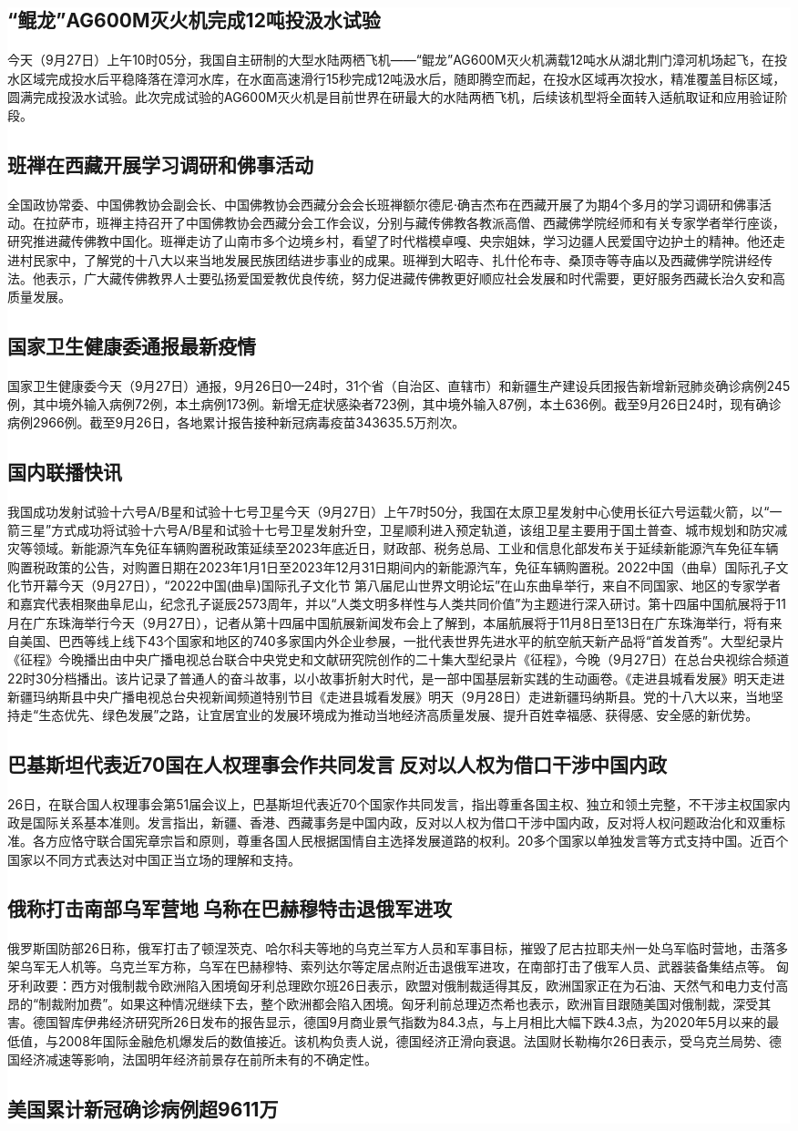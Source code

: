 ## “鲲龙”AG600M灭火机完成12吨投汲水试验


今天（9月27日）上午10时05分，我国自主研制的大型水陆两栖飞机——“鲲龙”AG600M灭火机满载12吨水从湖北荆门漳河机场起飞，在投水区域完成投水后平稳降落在漳河水库，在水面高速滑行15秒完成12吨汲水后，随即腾空而起，在投水区域再次投水，精准覆盖目标区域，圆满完成投汲水试验。此次完成试验的AG600M灭火机是目前世界在研最大的水陆两栖飞机，后续该机型将全面转入适航取证和应用验证阶段。


## 班禅在西藏开展学习调研和佛事活动


全国政协常委、中国佛教协会副会长、中国佛教协会西藏分会会长班禅额尔德尼·确吉杰布在西藏开展了为期4个多月的学习调研和佛事活动。在拉萨市，班禅主持召开了中国佛教协会西藏分会工作会议，分别与藏传佛教各教派高僧、西藏佛学院经师和有关专家学者举行座谈，研究推进藏传佛教中国化。班禅走访了山南市多个边境乡村，看望了时代楷模卓嘎、央宗姐妹，学习边疆人民爱国守边护土的精神。他还走进村民家中，了解党的十八大以来当地发展民族团结进步事业的成果。班禅到大昭寺、扎什伦布寺、桑顶寺等寺庙以及西藏佛学院讲经传法。他表示，广大藏传佛教界人士要弘扬爱国爱教优良传统，努力促进藏传佛教更好顺应社会发展和时代需要，更好服务西藏长治久安和高质量发展。


## 国家卫生健康委通报最新疫情


国家卫生健康委今天（9月27日）通报，9月26日0—24时，31个省（自治区、直辖市）和新疆生产建设兵团报告新增新冠肺炎确诊病例245例，其中境外输入病例72例，本土病例173例。新增无症状感染者723例，其中境外输入87例，本土636例。截至9月26日24时，现有确诊病例2966例。截至9月26日，各地累计报告接种新冠病毒疫苗343635.5万剂次。


## 国内联播快讯


我国成功发射试验十六号A/B星和试验十七号卫星今天（9月27日）上午7时50分，我国在太原卫星发射中心使用长征六号运载火箭，以“一箭三星”方式成功将试验十六号A/B星和试验十七号卫星发射升空，卫星顺利进入预定轨道，该组卫星主要用于国土普查、城市规划和防灾减灾等领域。新能源汽车免征车辆购置税政策延续至2023年底近日，财政部、税务总局、工业和信息化部发布关于延续新能源汽车免征车辆购置税政策的公告，对购置日期在2023年1月1日至2023年12月31日期间内的新能源汽车，免征车辆购置税。2022中国（曲阜）国际孔子文化节开幕今天（9月27日），“2022中国(曲阜)国际孔子文化节 第八届尼山世界文明论坛”在山东曲阜举行，来自不同国家、地区的专家学者和嘉宾代表相聚曲阜尼山，纪念孔子诞辰2573周年，并以“人类文明多样性与人类共同价值”为主题进行深入研讨。第十四届中国航展将于11月在广东珠海举行今天（9月27日），记者从第十四届中国航展新闻发布会上了解到，本届航展将于11月8日至13日在广东珠海举行，将有来自美国、巴西等线上线下43个国家和地区的740多家国内外企业参展，一批代表世界先进水平的航空航天新产品将“首发首秀”。大型纪录片《征程》今晚播出由中央广播电视总台联合中央党史和文献研究院创作的二十集大型纪录片《征程》，今晚（9月27日）在总台央视综合频道22时30分档播出。该片记录了普通人的奋斗故事，以小故事折射大时代，是一部中国基层新实践的生动画卷。《走进县城看发展》明天走进新疆玛纳斯县中央广播电视总台央视新闻频道特别节目《走进县城看发展》明天（9月28日）走进新疆玛纳斯县。党的十八大以来，当地坚持走“生态优先、绿色发展”之路，让宜居宜业的发展环境成为推动当地经济高质量发展、提升百姓幸福感、获得感、安全感的新优势。


## 巴基斯坦代表近70国在人权理事会作共同发言 反对以人权为借口干涉中国内政


26日，在联合国人权理事会第51届会议上，巴基斯坦代表近70个国家作共同发言，指出尊重各国主权、独立和领土完整，不干涉主权国家内政是国际关系基本准则。发言指出，新疆、香港、西藏事务是中国内政，反对以人权为借口干涉中国内政，反对将人权问题政治化和双重标准。各方应恪守联合国宪章宗旨和原则，尊重各国人民根据国情自主选择发展道路的权利。20多个国家以单独发言等方式支持中国。近百个国家以不同方式表达对中国正当立场的理解和支持。


## 俄称打击南部乌军营地 乌称在巴赫穆特击退俄军进攻


俄罗斯国防部26日称，俄军打击了顿涅茨克、哈尔科夫等地的乌克兰军方人员和军事目标，摧毁了尼古拉耶夫州一处乌军临时营地，击落多架乌军无人机等。乌克兰军方称，乌军在巴赫穆特、索列达尔等定居点附近击退俄军进攻，在南部打击了俄军人员、武器装备集结点等。 匈牙利政要：西方对俄制裁令欧洲陷入困境匈牙利总理欧尔班26日表示，欧盟对俄制裁适得其反，欧洲国家正在为石油、天然气和电力支付高昂的“制裁附加费”。如果这种情况继续下去，整个欧洲都会陷入困境。匈牙利前总理迈杰希也表示，欧洲盲目跟随美国对俄制裁，深受其害。德国智库伊弗经济研究所26日发布的报告显示，德国9月商业景气指数为84.3点，与上月相比大幅下跌4.3点，为2020年5月以来的最低值，与2008年国际金融危机爆发后的数值接近。该机构负责人说，德国经济正滑向衰退。法国财长勒梅尔26日表示，受乌克兰局势、德国经济减速等影响，法国明年经济前景存在前所未有的不确定性。


## 美国累计新冠确诊病例超9611万
